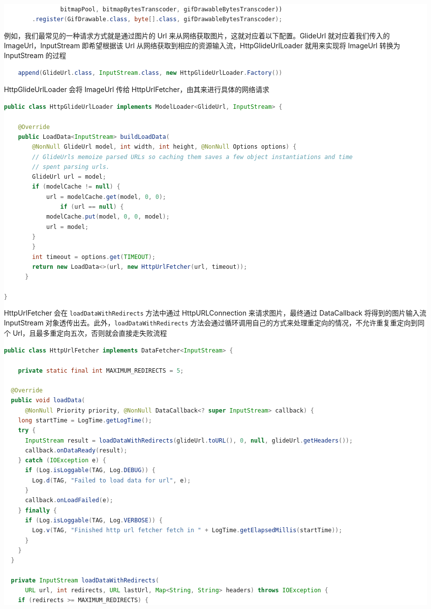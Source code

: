 ```java
                bitmapPool, bitmapBytesTranscoder, gifDrawableBytesTranscoder))
        .register(GifDrawable.class, byte[].class, gifDrawableBytesTranscoder);
```

例如，我们最常见的一种请求方式就是通过图片的 Url 来从网络获取图片，这就对应着以下配置。GlideUrl 就对应着我们传入的 ImageUrl，InputStream 即希望根据该 Url 从网络获取到相应的资源输入流，HttpGlideUrlLoader 就用来实现将 ImageUrl 转换为 InputStream 的过程

```java
	append(GlideUrl.class, InputStream.class, new HttpGlideUrlLoader.Factory())
```

HttpGlideUrlLoader 会将 ImageUrl 传给 HttpUrlFetcher，由其来进行具体的网络请求

```java
public class HttpGlideUrlLoader implements ModelLoader<GlideUrl, InputStream> {
 
    @Override
  	public LoadData<InputStream> buildLoadData(
      	@NonNull GlideUrl model, int width, int height, @NonNull Options options) {
    	// GlideUrls memoize parsed URLs so caching them saves a few object instantiations and time
    	// spent parsing urls.
    	GlideUrl url = model;
    	if (modelCache != null) {
      		url = modelCache.get(model, 0, 0);
      			if (url == null) {
        	modelCache.put(model, 0, 0, model);
        	url = model;
      	}
    	}
    	int timeout = options.get(TIMEOUT);
    	return new LoadData<>(url, new HttpUrlFetcher(url, timeout));
  	  }
    
}
```

HttpUrlFetcher 会在 `loadDataWithRedirects` 方法中通过 HttpURLConnection 来请求图片，最终通过 DataCallback 将得到的图片输入流 InputStream 对象透传出去。此外，`loadDataWithRedirects` 方法会通过循环调用自己的方式来处理重定向的情况，不允许重复重定向到同个 Url，且最多重定向五次，否则就会直接走失败流程

```java
public class HttpUrlFetcher implements DataFetcher<InputStream> {
 
    private static final int MAXIMUM_REDIRECTS = 5;
    
  @Override
  public void loadData(
      @NonNull Priority priority, @NonNull DataCallback<? super InputStream> callback) {
    long startTime = LogTime.getLogTime();
    try {
      InputStream result = loadDataWithRedirects(glideUrl.toURL(), 0, null, glideUrl.getHeaders());
      callback.onDataReady(result);
    } catch (IOException e) {
      if (Log.isLoggable(TAG, Log.DEBUG)) {
        Log.d(TAG, "Failed to load data for url", e);
      }
      callback.onLoadFailed(e);
    } finally {
      if (Log.isLoggable(TAG, Log.VERBOSE)) {
        Log.v(TAG, "Finished http url fetcher fetch in " + LogTime.getElapsedMillis(startTime));
      }
    }
  }
    
  private InputStream loadDataWithRedirects(
      URL url, int redirects, URL lastUrl, Map<String, String> headers) throws IOException {
    if (redirects >= MAXIMUM_REDIRECTS) {
```